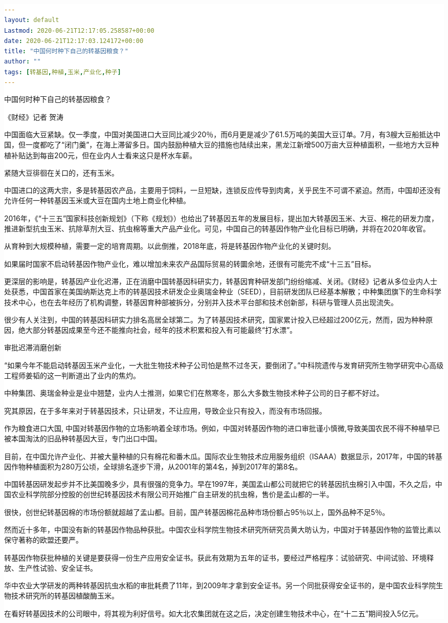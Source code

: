 ```yaml
---
layout: default
Lastmod: 2020-06-21T12:17:05.258587+00:00
date: 2020-06-21T12:17:03.124172+00:00
title: "中国何时种下自己的转基因粮食？"
author: ""
tags: [转基因,种植,玉米,产业化,种子]
---
```


中国何时种下自己的转基因粮食？

《财经》记者 贺涛

中国面临大豆紧缺。仅一季度，中国对美国进口大豆同比减少20％，而6月更是减少了61.5万吨的美国大豆订单。7月，有3艘大豆船抵达中国，但一度都吃了“闭门羹”，在海上滞留多日。国内鼓励种植大豆的措施也陆续出来，黑龙江新增500万亩大豆种植面积，一些地方大豆种植补贴达到每亩200元，但在业内人士看来这只是杯水车薪。

紧随大豆徘徊在关口的，还有玉米。

中国进口的这两大宗，多是转基因农产品，主要用于饲料，一旦短缺，连锁反应传导到肉禽，关乎民生不可谓不紧迫。然而，中国却还没有允许任何一种转基因玉米或大豆在国内土地上商业化种植。

2016年，《“十三五”国家科技创新规划》（下称《规划》）也给出了转基因五年的发展目标，提出加大转基因玉米、大豆、棉花的研发力度，推进新型抗虫玉米、抗除草剂大豆、抗虫棉等重大产品产业化。可见，中国自己的转基因作物产业化目标已明确，并将在2020年收官。

从育种到大规模种植，需要一定的培育周期。以此倒推，2018年底，将是转基因作物产业化的关键时刻。

如果届时国家不启动转基因作物产业化，难以增加未来农产品国际贸易的转圜余地，还很有可能完不成“十三五”目标。

更深层的影响是，转基因产业化迟滞，正在消磨中国转基因科研实力，转基因育种研发部门纷纷缩减、关闭。《财经》记者从多位业内人士处获悉，中国首家在美国纳斯达克上市的转基因技术研发企业奥瑞金种业（SEED），目前研发团队已经基本解散；中种集团旗下的生命科学技术中心，也在去年经历了机构调整，转基因育种部被拆分，分别并入技术平台部和技术创新部，科研与管理人员出现流失。

很少有人关注到，中国的转基因科研实力排名高居全球第二。为了转基因技术研究，国家累计投入已经超过200亿元，然而，因为种种原因，绝大部分转基因成果至今还不能推向社会，经年的技术积累和投入有可能最终“打水漂”。

审批迟滞消磨创新

“如果今年不能启动转基因玉米产业化，一大批生物技术种子公司怕是熬不过冬天，要倒闭了。”中科院遗传与发育研究所生物学研究中心高级工程师姜韬的这一判断道出了业内的焦灼。

中种集团、奥瑞金种业是业中翘楚，业内人士推测，如果它们在熬寒冬，那么大多数生物技术种子公司的日子都不好过。

究其原因，在于多年来对于转基因技术，只让研发，不让应用，导致企业只有投入，而没有市场回报。

作为粮食进口大国, 中国对转基因作物的立场影响着全球市场。例如，中国对转基因作物的进口审批谨小慎微,导致美国农民不得不种植早已被本国淘汰的旧品种转基因大豆，专门出口中国。

目前，在中国允许产业化、并被大量种植的只有棉花和番木瓜。国际农业生物技术应用服务组织（ISAAA）数据显示，2017年，中国的转基因作物种植面积为280万公顷，全球排名逐步下滑，从2001年的第4名，掉到2017年的第8名。

中国转基因研发起步并不比美国晚多少，具有很强的竞争力。早在1997年，美国孟山都公司就把它的转基因抗虫棉引入中国，不久之后，中国农业科学院部分控股的创世纪转基因技术有限公司开始推广自主研发的抗虫棉，售价是孟山都的一半。

很快，创世纪转基因棉的市场份额就超越了孟山都。目前，国产转基因棉花品种市场份额占95％以上，国外品种不足5％。

然而近十多年，中国没有新的转基因作物品种获批。中国农业科学院生物技术研究所研究员黄大昉认为，中国对于转基因作物的监管比素以保守著称的欧盟还要严。

转基因作物获批种植的关键是要获得一份生产应用安全证书。获此有效期为五年的证书，要经过严格程序：试验研究、中间试验、环境释放、生产性试验、安全证书。

华中农业大学研发的两种转基因抗虫水稻的审批耗费了11年，到2009年才拿到安全证书。另一个同批获得安全证书的，是中国农业科学院生物技术研究所的转基因植酸酶玉米。

在看好转基因技术的公司眼中，将其视为利好信号。如大北农集团就在这之后，决定创建生物技术中心，在“十二五”期间投入5亿元。

